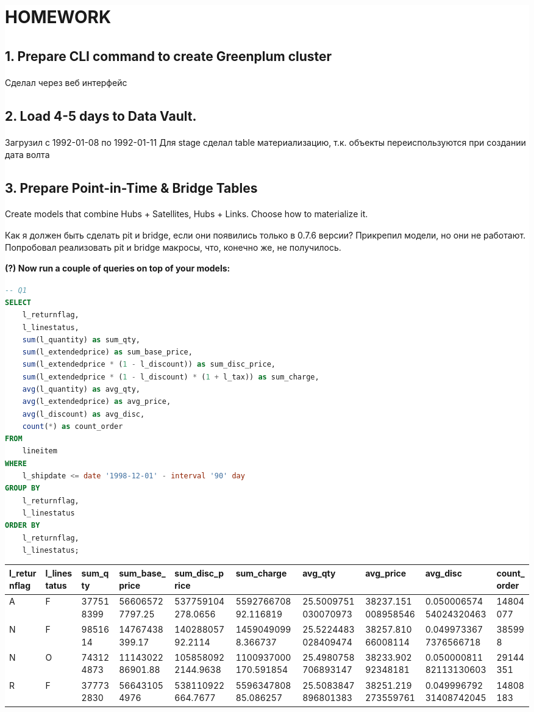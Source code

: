 # HOMEWORK

## 1. Prepare CLI command to create Greenplum cluster

Сделал через веб интерфейс

## 2. Load 4-5 days to Data Vault.

Загрузил с 1992-01-08 по 1992-01-11
Для stage сделал table материализацию, т.к. объекты переиспользуются при создании дата волта

## 3. Prepare Point-in-Time & Bridge Tables

Create models that combine Hubs + Satellites, Hubs + Links.
Choose how to materialize it.

Как я должен быть сделать pit и bridge, если они появились только в 0.7.6 версии? 
Прикрепил модели, но они не работают. Попробовал реализовать pit и bridge макросы, что, конечно же, не получилось. 

**(?) Now run a couple of queries on top of your models:**

```sql
-- Q1
SELECT
    l_returnflag,
    l_linestatus,
    sum(l_quantity) as sum_qty,
    sum(l_extendedprice) as sum_base_price,
    sum(l_extendedprice * (1 - l_discount)) as sum_disc_price,
    sum(l_extendedprice * (1 - l_discount) * (1 + l_tax)) as sum_charge,
    avg(l_quantity) as avg_qty,
    avg(l_extendedprice) as avg_price,
    avg(l_discount) as avg_disc,
    count(*) as count_order
FROM
    lineitem
WHERE
    l_shipdate <= date '1998-12-01' - interval '90' day
GROUP BY
    l_returnflag,
    l_linestatus
ORDER BY
    l_returnflag,
    l_linestatus;
```

| l\_returnflag | l\_linestatus | sum\_qty | sum\_base\_price | sum\_disc\_price | sum\_charge | avg\_qty | avg\_price | avg\_disc | count\_order |
| :--- | :--- | :--- | :--- | :--- | :--- | :--- | :--- | :--- | :--- |
| A | F | 377518399 | 566065727797.25 | 537759104278.0656 | 559276670892.116819 | 25.5009751030070973 | 38237.151008958546 | 0.05000657454024320463 | 14804077 |
| N | F | 9851614 | 14767438399.17 | 14028805792.2114 | 14590490998.366737 | 25.5224483028409474 | 38257.81066008114 | 0.0499733677376566718 | 385998 |
| N | O | 743124873 | 1114302286901.88 | 1058580922144.9638 | 1100937000170.591854 | 25.4980758706893147 | 38233.90292348181 | 0.05000081182113130603 | 29144351 |
| R | F | 377732830 | 566431054976 | 538110922664.7677 | 559634780885.086257 | 25.5083847896801383 | 38251.219273559761 | 0.04999679231408742045 | 14808183 |
